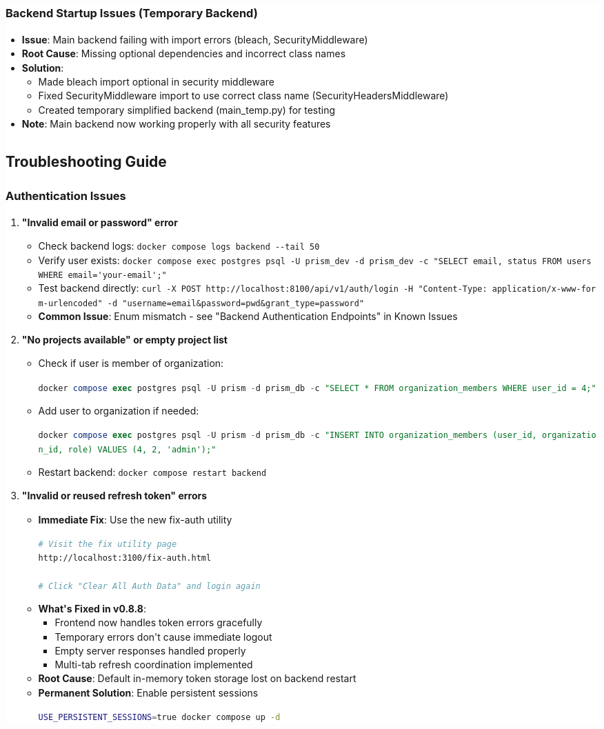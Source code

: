 ### Backend Startup Issues (Temporary Backend)
- **Issue**: Main backend failing with import errors (bleach, SecurityMiddleware)
- **Root Cause**: Missing optional dependencies and incorrect class names
- **Solution**:
  - Made bleach import optional in security middleware
  - Fixed SecurityMiddleware import to use correct class name (SecurityHeadersMiddleware)
  - Created temporary simplified backend (main_temp.py) for testing
- **Note**: Main backend now working properly with all security features

## Troubleshooting Guide

### Authentication Issues
1. **"Invalid email or password" error**
   - Check backend logs: `docker compose logs backend --tail 50`
   - Verify user exists: `docker compose exec postgres psql -U prism_dev -d prism_dev -c "SELECT email, status FROM users WHERE email='your-email';"`
   - Test backend directly: `curl -X POST http://localhost:8100/api/v1/auth/login -H "Content-Type: application/x-www-form-urlencoded" -d "username=email&password=pwd&grant_type=password"`
   - **Common Issue**: Enum mismatch - see "Backend Authentication Endpoints" in Known Issues

2. **"No projects available" or empty project list**
   - Check if user is member of organization:
     ```sql
     docker compose exec postgres psql -U prism -d prism_db -c "SELECT * FROM organization_members WHERE user_id = 4;"
     ```
   - Add user to organization if needed:
     ```sql
     docker compose exec postgres psql -U prism -d prism_db -c "INSERT INTO organization_members (user_id, organization_id, role) VALUES (4, 2, 'admin');"
     ```
   - Restart backend: `docker compose restart backend`

3. **"Invalid or reused refresh token" errors**
   - **Immediate Fix**: Use the new fix-auth utility
     ```bash
     # Visit the fix utility page
     http://localhost:3100/fix-auth.html
     
     # Click "Clear All Auth Data" and login again
     ```
   - **What's Fixed in v0.8.8**:
     - Frontend now handles token errors gracefully
     - Temporary errors don't cause immediate logout
     - Empty server responses handled properly
     - Multi-tab refresh coordination implemented
   - **Root Cause**: Default in-memory token storage lost on backend restart
   - **Permanent Solution**: Enable persistent sessions
     ```bash
     USE_PERSISTENT_SESSIONS=true docker compose up -d
     ```

